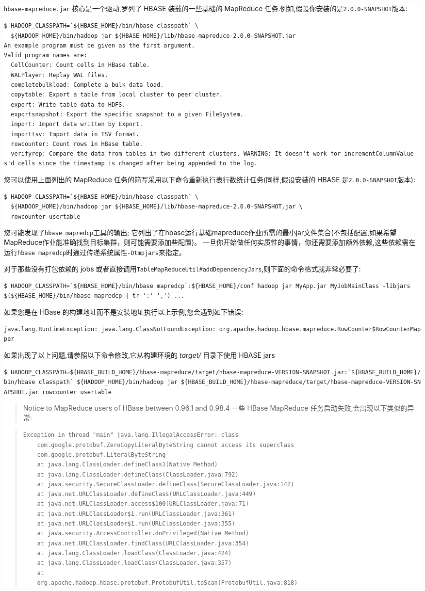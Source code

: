 `hbase-mapreduce.jar` 核心是一个驱动,罗列了 HBASE 装载的一些基础的 MapReduce 任务.例如,假设你安装的是`2.0.0-SNAPSHOT`版本:

```
$ HADOOP_CLASSPATH=`${HBASE_HOME}/bin/hbase classpath` \
  ${HADOOP_HOME}/bin/hadoop jar ${HBASE_HOME}/lib/hbase-mapreduce-2.0.0-SNAPSHOT.jar
An example program must be given as the first argument.
Valid program names are:
  CellCounter: Count cells in HBase table.
  WALPlayer: Replay WAL files.
  completebulkload: Complete a bulk data load.
  copytable: Export a table from local cluster to peer cluster.
  export: Write table data to HDFS.
  exportsnapshot: Export the specific snapshot to a given FileSystem.
  import: Import data written by Export.
  importtsv: Import data in TSV format.
  rowcounter: Count rows in HBase table.
  verifyrep: Compare the data from tables in two different clusters. WARNING: It doesn't work for incrementColumnValues'd cells since the timestamp is changed after being appended to the log.
```

您可以使用上面列出的 MapReduce 任务的简写采用以下命令重新执行表行数统计任务(同样,假设安装的 HBASE 是`2.0.0-SNAPSHOT`版本):
```
$ HADOOP_CLASSPATH=`${HBASE_HOME}/bin/hbase classpath` \
  ${HADOOP_HOME}/bin/hadoop jar ${HBASE_HOME}/lib/hbase-mapreduce-2.0.0-SNAPSHOT.jar \
  rowcounter usertable
```
您可能发现了`hbase mapredcp`工具的输出; 它列出了在hbase运行基础mapreduce作业所需的最小jar文件集合(不包括配置,如果希望MapReduce作业能准确找到目标集群，则可能需要添加些配置)。 一旦你开始做任何实质性的事情，你还需要添加额外依赖,这些依赖需在运行`hbase mapredcp`时通过传递系统属性`-Dtmpjars`来指定。

对于那些没有打包依赖的 jobs 或者直接调用`TableMapReduceUtil#addDependencyJars`,则下面的命令格式就非常必要了:
```
$ HADOOP_CLASSPATH=`${HBASE_HOME}/bin/hbase mapredcp`:${HBASE_HOME}/conf hadoop jar MyApp.jar MyJobMainClass -libjars $(${HBASE_HOME}/bin/hbase mapredcp | tr ':' ',') ...
```

如果您是在 HBase 的构建地址而不是安装地址执行以上示例,您会遇到如下错误:

```
java.lang.RuntimeException: java.lang.ClassNotFoundException: org.apache.hadoop.hbase.mapreduce.RowCounter$RowCounterMapper
```
如果出现了以上问题,请参照以下命令修改,它从构建环境的 _target/_ 目录下使用 HBASE jars
```
$ HADOOP_CLASSPATH=${HBASE_BUILD_HOME}/hbase-mapreduce/target/hbase-mapreduce-VERSION-SNAPSHOT.jar:`${HBASE_BUILD_HOME}/bin/hbase classpath` ${HADOOP_HOME}/bin/hadoop jar ${HBASE_BUILD_HOME}/hbase-mapreduce/target/hbase-mapreduce-VERSION-SNAPSHOT.jar rowcounter usertable
```


> Notice to MapReduce users of HBase between 0.96.1 and 0.98.4
>一些 HBase MapReduce 任务启动失败,会出现以下类似的异常:

> ```
> Exception in thread "main" java.lang.IllegalAccessError: class
>     com.google.protobuf.ZeroCopyLiteralByteString cannot access its superclass
>     com.google.protobuf.LiteralByteString
>     at java.lang.ClassLoader.defineClass1(Native Method)
>     at java.lang.ClassLoader.defineClass(ClassLoader.java:792)
>     at java.security.SecureClassLoader.defineClass(SecureClassLoader.java:142)
>     at java.net.URLClassLoader.defineClass(URLClassLoader.java:449)
>     at java.net.URLClassLoader.access$100(URLClassLoader.java:71)
>     at java.net.URLClassLoader$1.run(URLClassLoader.java:361)
>     at java.net.URLClassLoader$1.run(URLClassLoader.java:355)
>     at java.security.AccessController.doPrivileged(Native Method)
>     at java.net.URLClassLoader.findClass(URLClassLoader.java:354)
>     at java.lang.ClassLoader.loadClass(ClassLoader.java:424)
>     at java.lang.ClassLoader.loadClass(ClassLoader.java:357)
>     at
>     org.apache.hadoop.hbase.protobuf.ProtobufUtil.toScan(ProtobufUtil.java:818)